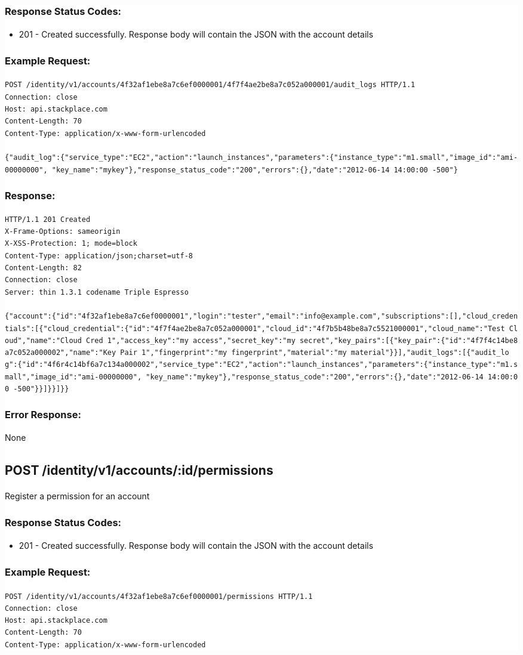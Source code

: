 ### Response Status Codes:

* 201 - Created successfully. Response body will contain the JSON with the account details

### Example Request:

    POST /identity/v1/accounts/4f32af1ebe8a7c6ef0000001/4f7f4ae2be8a7c052a000001/audit_logs HTTP/1.1
    Connection: close
    Host: api.stackplace.com
    Content-Length: 70
    Content-Type: application/x-www-form-urlencoded

    {"audit_log":{"service_type":"EC2","action":"launch_instances","parameters":{"instance_type":"m1.small","image_id":"ami-00000000", "key_name":"mykey"},"response_status_code":"200","errors":{},"date":"2012-06-14 14:00:00 -500"}

### Response:

    HTTP/1.1 201 Created
    X-Frame-Options: sameorigin
    X-XSS-Protection: 1; mode=block
    Content-Type: application/json;charset=utf-8
    Content-Length: 82
    Connection: close
    Server: thin 1.3.1 codename Triple Espresso

    {"account":{"id":"4f32af1ebe8a7c6ef0000001","login":"tester","email":"info@example.com","subscriptions":[],"cloud_credentials":[{"cloud_credential":{"id":"4f7f4ae2be8a7c052a000001","cloud_id":"4f7b5b48be8a7c5521000001","cloud_name":"Test Cloud","name":"Cloud Cred 1","access_key":"my access","secret_key":"my secret","key_pairs":[{"key_pair":{"id":"4f7f4c14be8a7c052a000002","name":"Key Pair 1","fingerprint":"my fingerprint","material":"my material"}}],"audit_logs":[{"audit_log":{"id":"4f6r4c14bf6a7c134a000002","service_type":"EC2","action":"launch_instances","parameters":{"instance_type":"m1.small","image_id":"ami-00000000", "key_name":"mykey"},"response_status_code":"200","errors":{},"date":"2012-06-14 14:00:00 -500"}}]}}]}}

### Error Response:
None

## POST /identity/v1/accounts/:id/permissions
Register a permission for an account

### Response Status Codes:

* 201 - Created successfully. Response body will contain the JSON with the account details

### Example Request:

    POST /identity/v1/accounts/4f32af1ebe8a7c6ef0000001/permissions HTTP/1.1
    Connection: close
    Host: api.stackplace.com
    Content-Length: 70
    Content-Type: application/x-www-form-urlencoded
